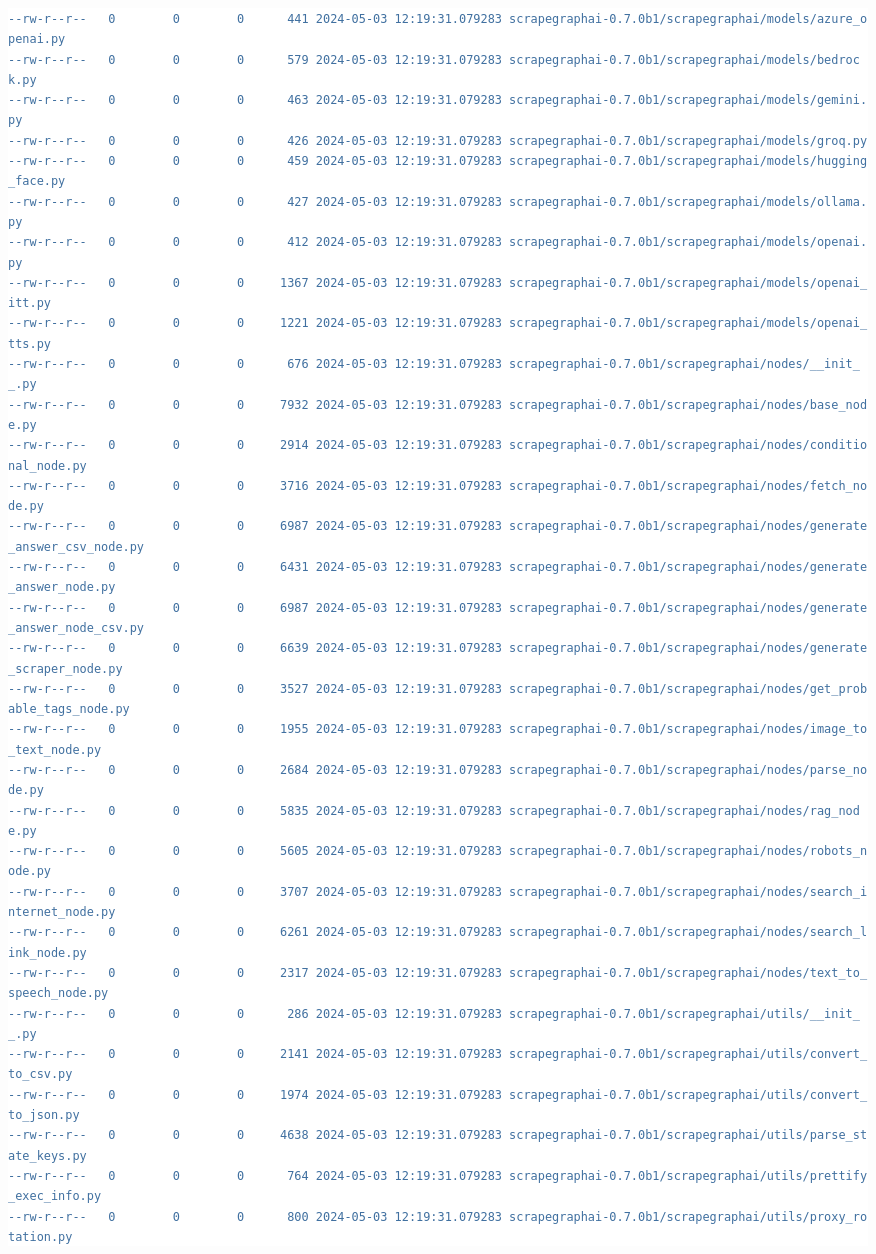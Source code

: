 ```diff
--rw-r--r--   0        0        0      441 2024-05-03 12:19:31.079283 scrapegraphai-0.7.0b1/scrapegraphai/models/azure_openai.py
--rw-r--r--   0        0        0      579 2024-05-03 12:19:31.079283 scrapegraphai-0.7.0b1/scrapegraphai/models/bedrock.py
--rw-r--r--   0        0        0      463 2024-05-03 12:19:31.079283 scrapegraphai-0.7.0b1/scrapegraphai/models/gemini.py
--rw-r--r--   0        0        0      426 2024-05-03 12:19:31.079283 scrapegraphai-0.7.0b1/scrapegraphai/models/groq.py
--rw-r--r--   0        0        0      459 2024-05-03 12:19:31.079283 scrapegraphai-0.7.0b1/scrapegraphai/models/hugging_face.py
--rw-r--r--   0        0        0      427 2024-05-03 12:19:31.079283 scrapegraphai-0.7.0b1/scrapegraphai/models/ollama.py
--rw-r--r--   0        0        0      412 2024-05-03 12:19:31.079283 scrapegraphai-0.7.0b1/scrapegraphai/models/openai.py
--rw-r--r--   0        0        0     1367 2024-05-03 12:19:31.079283 scrapegraphai-0.7.0b1/scrapegraphai/models/openai_itt.py
--rw-r--r--   0        0        0     1221 2024-05-03 12:19:31.079283 scrapegraphai-0.7.0b1/scrapegraphai/models/openai_tts.py
--rw-r--r--   0        0        0      676 2024-05-03 12:19:31.079283 scrapegraphai-0.7.0b1/scrapegraphai/nodes/__init__.py
--rw-r--r--   0        0        0     7932 2024-05-03 12:19:31.079283 scrapegraphai-0.7.0b1/scrapegraphai/nodes/base_node.py
--rw-r--r--   0        0        0     2914 2024-05-03 12:19:31.079283 scrapegraphai-0.7.0b1/scrapegraphai/nodes/conditional_node.py
--rw-r--r--   0        0        0     3716 2024-05-03 12:19:31.079283 scrapegraphai-0.7.0b1/scrapegraphai/nodes/fetch_node.py
--rw-r--r--   0        0        0     6987 2024-05-03 12:19:31.079283 scrapegraphai-0.7.0b1/scrapegraphai/nodes/generate_answer_csv_node.py
--rw-r--r--   0        0        0     6431 2024-05-03 12:19:31.079283 scrapegraphai-0.7.0b1/scrapegraphai/nodes/generate_answer_node.py
--rw-r--r--   0        0        0     6987 2024-05-03 12:19:31.079283 scrapegraphai-0.7.0b1/scrapegraphai/nodes/generate_answer_node_csv.py
--rw-r--r--   0        0        0     6639 2024-05-03 12:19:31.079283 scrapegraphai-0.7.0b1/scrapegraphai/nodes/generate_scraper_node.py
--rw-r--r--   0        0        0     3527 2024-05-03 12:19:31.079283 scrapegraphai-0.7.0b1/scrapegraphai/nodes/get_probable_tags_node.py
--rw-r--r--   0        0        0     1955 2024-05-03 12:19:31.079283 scrapegraphai-0.7.0b1/scrapegraphai/nodes/image_to_text_node.py
--rw-r--r--   0        0        0     2684 2024-05-03 12:19:31.079283 scrapegraphai-0.7.0b1/scrapegraphai/nodes/parse_node.py
--rw-r--r--   0        0        0     5835 2024-05-03 12:19:31.079283 scrapegraphai-0.7.0b1/scrapegraphai/nodes/rag_node.py
--rw-r--r--   0        0        0     5605 2024-05-03 12:19:31.079283 scrapegraphai-0.7.0b1/scrapegraphai/nodes/robots_node.py
--rw-r--r--   0        0        0     3707 2024-05-03 12:19:31.079283 scrapegraphai-0.7.0b1/scrapegraphai/nodes/search_internet_node.py
--rw-r--r--   0        0        0     6261 2024-05-03 12:19:31.079283 scrapegraphai-0.7.0b1/scrapegraphai/nodes/search_link_node.py
--rw-r--r--   0        0        0     2317 2024-05-03 12:19:31.079283 scrapegraphai-0.7.0b1/scrapegraphai/nodes/text_to_speech_node.py
--rw-r--r--   0        0        0      286 2024-05-03 12:19:31.079283 scrapegraphai-0.7.0b1/scrapegraphai/utils/__init__.py
--rw-r--r--   0        0        0     2141 2024-05-03 12:19:31.079283 scrapegraphai-0.7.0b1/scrapegraphai/utils/convert_to_csv.py
--rw-r--r--   0        0        0     1974 2024-05-03 12:19:31.079283 scrapegraphai-0.7.0b1/scrapegraphai/utils/convert_to_json.py
--rw-r--r--   0        0        0     4638 2024-05-03 12:19:31.079283 scrapegraphai-0.7.0b1/scrapegraphai/utils/parse_state_keys.py
--rw-r--r--   0        0        0      764 2024-05-03 12:19:31.079283 scrapegraphai-0.7.0b1/scrapegraphai/utils/prettify_exec_info.py
--rw-r--r--   0        0        0      800 2024-05-03 12:19:31.079283 scrapegraphai-0.7.0b1/scrapegraphai/utils/proxy_rotation.py
```